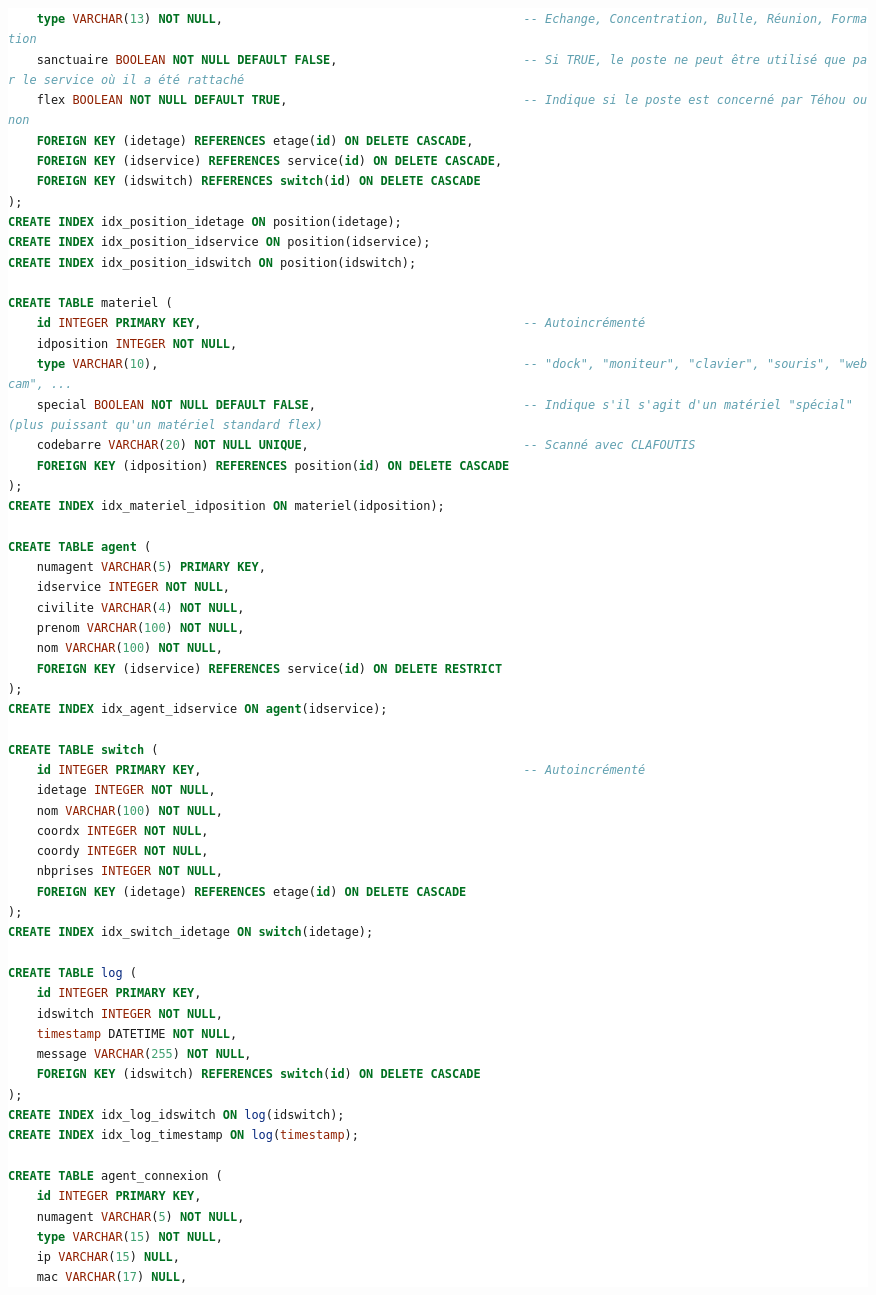 ```sql
    type VARCHAR(13) NOT NULL,                                          -- Echange, Concentration, Bulle, Réunion, Formation
    sanctuaire BOOLEAN NOT NULL DEFAULT FALSE,                          -- Si TRUE, le poste ne peut être utilisé que par le service où il a été rattaché
    flex BOOLEAN NOT NULL DEFAULT TRUE,                                 -- Indique si le poste est concerné par Téhou ou non
    FOREIGN KEY (idetage) REFERENCES etage(id) ON DELETE CASCADE,
    FOREIGN KEY (idservice) REFERENCES service(id) ON DELETE CASCADE,
    FOREIGN KEY (idswitch) REFERENCES switch(id) ON DELETE CASCADE
);
CREATE INDEX idx_position_idetage ON position(idetage);
CREATE INDEX idx_position_idservice ON position(idservice);
CREATE INDEX idx_position_idswitch ON position(idswitch);

CREATE TABLE materiel (
    id INTEGER PRIMARY KEY,                                             -- Autoincrémenté
    idposition INTEGER NOT NULL,
    type VARCHAR(10),                                                   -- "dock", "moniteur", "clavier", "souris", "webcam", ...
    special BOOLEAN NOT NULL DEFAULT FALSE,                             -- Indique s'il s'agit d'un matériel "spécial" (plus puissant qu'un matériel standard flex)
    codebarre VARCHAR(20) NOT NULL UNIQUE,                              -- Scanné avec CLAFOUTIS
    FOREIGN KEY (idposition) REFERENCES position(id) ON DELETE CASCADE
);
CREATE INDEX idx_materiel_idposition ON materiel(idposition);

CREATE TABLE agent (
    numagent VARCHAR(5) PRIMARY KEY,
    idservice INTEGER NOT NULL,
    civilite VARCHAR(4) NOT NULL,
    prenom VARCHAR(100) NOT NULL,
    nom VARCHAR(100) NOT NULL,
    FOREIGN KEY (idservice) REFERENCES service(id) ON DELETE RESTRICT
);
CREATE INDEX idx_agent_idservice ON agent(idservice);

CREATE TABLE switch (
    id INTEGER PRIMARY KEY,                                             -- Autoincrémenté
    idetage INTEGER NOT NULL,
    nom VARCHAR(100) NOT NULL,
    coordx INTEGER NOT NULL,
    coordy INTEGER NOT NULL,
    nbprises INTEGER NOT NULL,
    FOREIGN KEY (idetage) REFERENCES etage(id) ON DELETE CASCADE
);
CREATE INDEX idx_switch_idetage ON switch(idetage);

CREATE TABLE log (
    id INTEGER PRIMARY KEY,
    idswitch INTEGER NOT NULL,
    timestamp DATETIME NOT NULL,
    message VARCHAR(255) NOT NULL,
    FOREIGN KEY (idswitch) REFERENCES switch(id) ON DELETE CASCADE
);
CREATE INDEX idx_log_idswitch ON log(idswitch);
CREATE INDEX idx_log_timestamp ON log(timestamp);

CREATE TABLE agent_connexion (
    id INTEGER PRIMARY KEY,
    numagent VARCHAR(5) NOT NULL,
    type VARCHAR(15) NOT NULL,
    ip VARCHAR(15) NULL,
    mac VARCHAR(17) NULL,
```